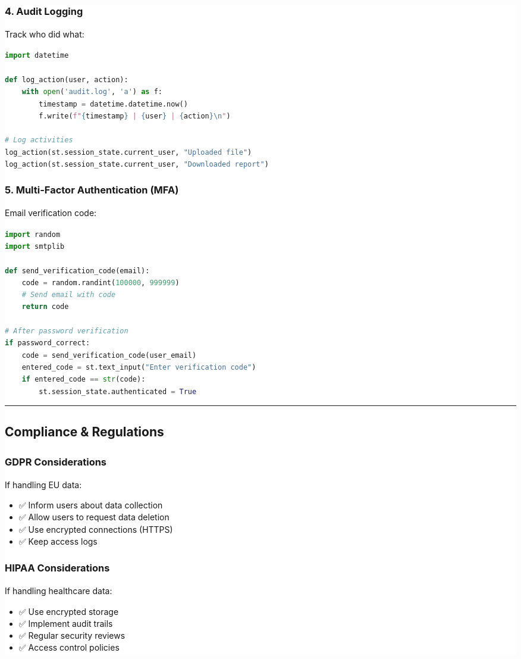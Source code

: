### 4. Audit Logging

Track who did what:

```python
import datetime

def log_action(user, action):
    with open('audit.log', 'a') as f:
        timestamp = datetime.datetime.now()
        f.write(f"{timestamp} | {user} | {action}\n")

# Log activities
log_action(st.session_state.current_user, "Uploaded file")
log_action(st.session_state.current_user, "Downloaded report")
```

### 5. Multi-Factor Authentication (MFA)

Email verification code:

```python
import random
import smtplib

def send_verification_code(email):
    code = random.randint(100000, 999999)
    # Send email with code
    return code

# After password verification
if password_correct:
    code = send_verification_code(user_email)
    entered_code = st.text_input("Enter verification code")
    if entered_code == str(code):
        st.session_state.authenticated = True
```

---

## Compliance & Regulations

### GDPR Considerations

If handling EU data:
- ✅ Inform users about data collection
- ✅ Allow users to request data deletion
- ✅ Use encrypted connections (HTTPS)
- ✅ Keep access logs

### HIPAA Considerations

If handling healthcare data:
- ✅ Use encrypted storage
- ✅ Implement audit trails
- ✅ Regular security reviews
- ✅ Access control policies
